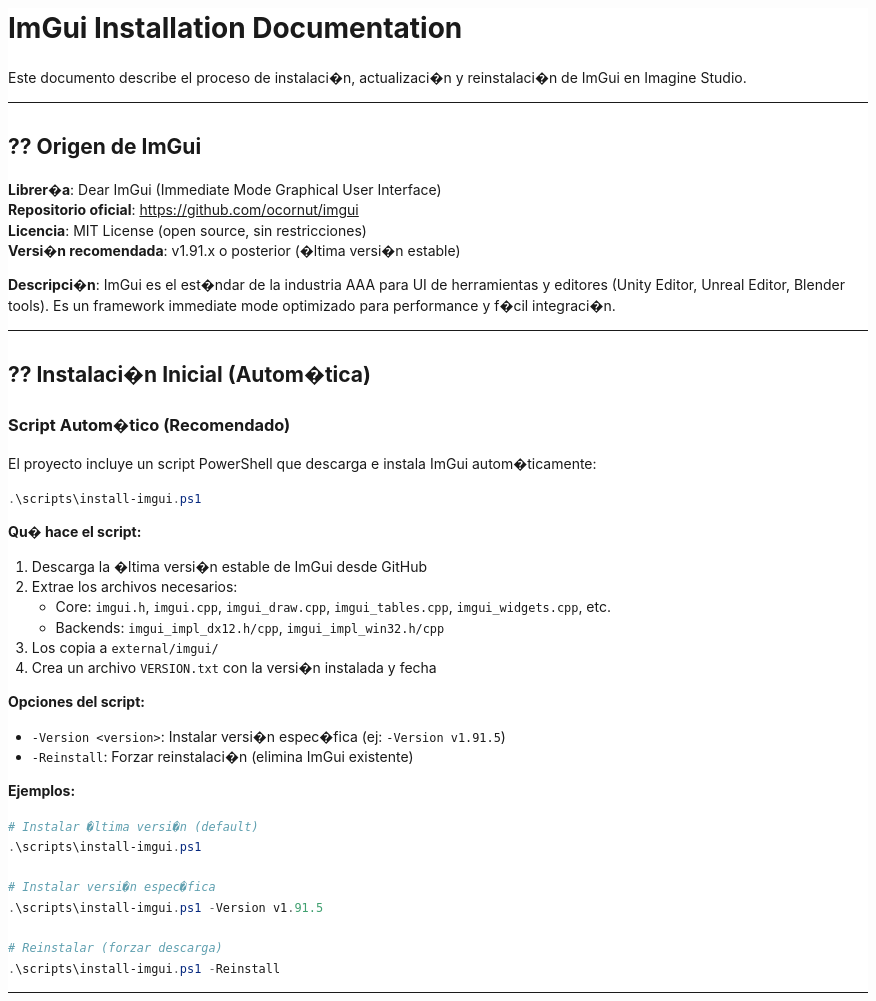 ﻿# ImGui Installation Documentation

Este documento describe el proceso de instalaci�n, actualizaci�n y reinstalaci�n de ImGui en Imagine Studio.

---

## ?? Origen de ImGui

**Librer�a**: Dear ImGui (Immediate Mode Graphical User Interface)  
**Repositorio oficial**: https://github.com/ocornut/imgui  
**Licencia**: MIT License (open source, sin restricciones)  
**Versi�n recomendada**: v1.91.x o posterior (�ltima versi�n estable)

**Descripci�n**: ImGui es el est�ndar de la industria AAA para UI de herramientas y editores (Unity Editor, Unreal Editor, Blender tools). Es un framework immediate mode optimizado para performance y f�cil integraci�n.

---

## ?? Instalaci�n Inicial (Autom�tica)

### Script Autom�tico (Recomendado)

El proyecto incluye un script PowerShell que descarga e instala ImGui autom�ticamente:

```powershell
.\scripts\install-imgui.ps1
```

**Qu� hace el script:**
1. Descarga la �ltima versi�n estable de ImGui desde GitHub
2. Extrae los archivos necesarios:
   - Core: `imgui.h`, `imgui.cpp`, `imgui_draw.cpp`, `imgui_tables.cpp`, `imgui_widgets.cpp`, etc.
   - Backends: `imgui_impl_dx12.h/cpp`, `imgui_impl_win32.h/cpp`
3. Los copia a `external/imgui/`
4. Crea un archivo `VERSION.txt` con la versi�n instalada y fecha

**Opciones del script:**
- `-Version <version>`: Instalar versi�n espec�fica (ej: `-Version v1.91.5`)
- `-Reinstall`: Forzar reinstalaci�n (elimina ImGui existente)

**Ejemplos:**
```powershell
# Instalar �ltima versi�n (default)
.\scripts\install-imgui.ps1

# Instalar versi�n espec�fica
.\scripts\install-imgui.ps1 -Version v1.91.5

# Reinstalar (forzar descarga)
.\scripts\install-imgui.ps1 -Reinstall
```

---
